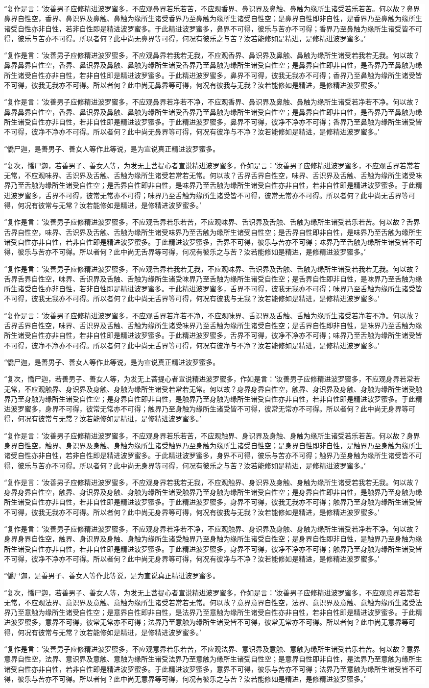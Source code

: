“复作是言：‘汝善男子应修精进波罗蜜多，不应观鼻界若乐若苦，不应观香界、鼻识界及鼻触、鼻触为缘所生诸受若乐若苦。何以故？鼻界鼻界自性空，香界、鼻识界及鼻触、鼻触为缘所生诸受香界乃至鼻触为缘所生诸受自性空；是鼻界自性即非自性，是香界乃至鼻触为缘所生诸受自性亦非自性，若非自性即是精进波罗蜜多。于此精进波罗蜜多，鼻界不可得，彼乐与苦亦不可得；香界乃至鼻触为缘所生诸受皆不可得，彼乐与苦亦不可得。所以者何？此中尚无鼻界等可得，何况有彼乐之与苦？汝若能修如是精进，是修精进波罗蜜多。’  

“复作是言：‘汝善男子应修精进波罗蜜多，不应观鼻界若我若无我，不应观香界、鼻识界及鼻触、鼻触为缘所生诸受若我若无我。何以故？鼻界鼻界自性空，香界、鼻识界及鼻触、鼻触为缘所生诸受香界乃至鼻触为缘所生诸受自性空；是鼻界自性即非自性，是香界乃至鼻触为缘所生诸受自性亦非自性，若非自性即是精进波罗蜜多。于此精进波罗蜜多，鼻界不可得，彼我无我亦不可得；香界乃至鼻触为缘所生诸受皆不可得，彼我无我亦不可得。所以者何？此中尚无鼻界等可得，何况有彼我与无我？汝若能修如是精进，是修精进波罗蜜多。’  

“复作是言：‘汝善男子应修精进波罗蜜多，不应观鼻界若净若不净，不应观香界、鼻识界及鼻触、鼻触为缘所生诸受若净若不净。何以故？鼻界鼻界自性空，香界、鼻识界及鼻触、鼻触为缘所生诸受香界乃至鼻触为缘所生诸受自性空；是鼻界自性即非自性，是香界乃至鼻触为缘所生诸受自性亦非自性，若非自性即是精进波罗蜜多。于此精进波罗蜜多，鼻界不可得，彼净不净亦不可得；香界乃至鼻触为缘所生诸受皆不可得，彼净不净亦不可得。所以者何？此中尚无鼻界等可得，何况有彼净与不净？汝若能修如是精进，是修精进波罗蜜多。’  

“憍尸迦，是善男子、善女人等作此等说，是为宣说真正精进波罗蜜多。  

“复次，憍尸迦，若善男子、善女人等，为发无上菩提心者宣说精进波罗蜜多，作如是言：‘汝善男子应修精进波罗蜜多，不应观舌界若常若无常，不应观味界、舌识界及舌触、舌触为缘所生诸受若常若无常。何以故？舌界舌界自性空，味界、舌识界及舌触、舌触为缘所生诸受味界乃至舌触为缘所生诸受自性空；是舌界自性即非自性，是味界乃至舌触为缘所生诸受自性亦非自性，若非自性即是精进波罗蜜多。于此精进波罗蜜多，舌界不可得，彼常无常亦不可得；味界乃至舌触为缘所生诸受皆不可得，彼常无常亦不可得。所以者何？此中尚无舌界等可得，何况有彼常与无常？汝若能修如是精进，是修精进波罗蜜多。’  

“复作是言：‘汝善男子应修精进波罗蜜多，不应观舌界若乐若苦，不应观味界、舌识界及舌触、舌触为缘所生诸受若乐若苦。何以故？舌界舌界自性空，味界、舌识界及舌触、舌触为缘所生诸受味界乃至舌触为缘所生诸受自性空；是舌界自性即非自性，是味界乃至舌触为缘所生诸受自性亦非自性，若非自性即是精进波罗蜜多。于此精进波罗蜜多，舌界不可得，彼乐与苦亦不可得；味界乃至舌触为缘所生诸受皆不可得，彼乐与苦亦不可得。所以者何？此中尚无舌界等可得，何况有彼乐之与苦？汝若能修如是精进，是修精进波罗蜜多。’  

“复作是言：‘汝善男子应修精进波罗蜜多，不应观舌界若我若无我，不应观味界、舌识界及舌触、舌触为缘所生诸受若我若无我。何以故？舌界舌界自性空，味界、舌识界及舌触、舌触为缘所生诸受味界乃至舌触为缘所生诸受自性空；是舌界自性即非自性，是味界乃至舌触为缘所生诸受自性亦非自性，若非自性即是精进波罗蜜多。于此精进波罗蜜多，舌界不可得，彼我无我亦不可得；味界乃至舌触为缘所生诸受皆不可得，彼我无我亦不可得。所以者何？此中尚无舌界等可得，何况有彼我与无我？汝若能修如是精进，是修精进波罗蜜多。’  

“复作是言：‘汝善男子应修精进波罗蜜多，不应观舌界若净若不净，不应观味界、舌识界及舌触、舌触为缘所生诸受若净若不净。何以故？舌界舌界自性空，味界、舌识界及舌触、舌触为缘所生诸受味界乃至舌触为缘所生诸受自性空；是舌界自性即非自性，是味界乃至舌触为缘所生诸受自性亦非自性，若非自性即是精进波罗蜜多。于此精进波罗蜜多，舌界不可得，彼净不净亦不可得；味界乃至舌触为缘所生诸受皆不可得，彼净不净亦不可得。所以者何？此中尚无舌界等可得，何况有彼净与不净？汝若能修如是精进，是修精进波罗蜜多。’  

“憍尸迦，是善男子、善女人等作此等说，是为宣说真正精进波罗蜜多。  

“复次，憍尸迦，若善男子、善女人等，为发无上菩提心者宣说精进波罗蜜多，作如是言：‘汝善男子应修精进波罗蜜多，不应观身界若常若无常，不应观触界、身识界及身触、身触为缘所生诸受若常若无常。何以故？身界身界自性空，触界、身识界及身触、身触为缘所生诸受触界乃至身触为缘所生诸受自性空；是身界自性即非自性，是触界乃至身触为缘所生诸受自性亦非自性，若非自性即是精进波罗蜜多。于此精进波罗蜜多，身界不可得，彼常无常亦不可得；触界乃至身触为缘所生诸受皆不可得，彼常无常亦不可得。所以者何？此中尚无身界等可得，何况有彼常与无常？汝若能修如是精进，是修精进波罗蜜多。’  

“复作是言：‘汝善男子应修精进波罗蜜多，不应观身界若乐若苦，不应观触界、身识界及身触、身触为缘所生诸受若乐若苦。何以故？身界身界自性空，触界、身识界及身触、身触为缘所生诸受触界乃至身触为缘所生诸受自性空；是身界自性即非自性，是触界乃至身触为缘所生诸受自性亦非自性，若非自性即是精进波罗蜜多。于此精进波罗蜜多，身界不可得，彼乐与苦亦不可得；触界乃至身触为缘所生诸受皆不可得，彼乐与苦亦不可得。所以者何？此中尚无身界等可得，何况有彼乐之与苦？汝若能修如是精进，是修精进波罗蜜多。’  

“复作是言：‘汝善男子应修精进波罗蜜多，不应观身界若我若无我，不应观触界、身识界及身触、身触为缘所生诸受若我若无我。何以故？身界身界自性空，触界、身识界及身触、身触为缘所生诸受触界乃至身触为缘所生诸受自性空；是身界自性即非自性，是触界乃至身触为缘所生诸受自性亦非自性，若非自性即是精进波罗蜜多。于此精进波罗蜜多，身界不可得，彼我无我亦不可得；触界乃至身触为缘所生诸受皆不可得，彼我无我亦不可得。所以者何？此中尚无身界等可得，何况有彼我与无我？汝若能修如是精进，是修精进波罗蜜多。’  

“复作是言：‘汝善男子应修精进波罗蜜多，不应观身界若净若不净，不应观触界、身识界及身触、身触为缘所生诸受若净若不净。何以故？身界身界自性空，触界、身识界及身触、身触为缘所生诸受触界乃至身触为缘所生诸受自性空；是身界自性即非自性，是触界乃至身触为缘所生诸受自性亦非自性，若非自性即是精进波罗蜜多。于此精进波罗蜜多，身界不可得，彼净不净亦不可得；触界乃至身触为缘所生诸受皆不可得，彼净不净亦不可得。所以者何？此中尚无身界等可得，何况有彼净与不净？汝若能修如是精进，是修精进波罗蜜多。’  

“憍尸迦，是善男子、善女人等作此等说，是为宣说真正精进波罗蜜多。  

“复次，憍尸迦，若善男子、善女人等，为发无上菩提心者宣说精进波罗蜜多，作如是言：‘汝善男子应修精进波罗蜜多，不应观意界若常若无常，不应观法界、意识界及意触、意触为缘所生诸受若常若无常。何以故？意界意界自性空，法界、意识界及意触、意触为缘所生诸受法界乃至意触为缘所生诸受自性空；是意界自性即非自性，是法界乃至意触为缘所生诸受自性亦非自性，若非自性即是精进波罗蜜多。于此精进波罗蜜多，意界不可得，彼常无常亦不可得；法界乃至意触为缘所生诸受皆不可得，彼常无常亦不可得。所以者何？此中尚无意界等可得，何况有彼常与无常？汝若能修如是精进，是修精进波罗蜜多。’  

“复作是言：‘汝善男子应修精进波罗蜜多，不应观意界若乐若苦，不应观法界、意识界及意触、意触为缘所生诸受若乐若苦。何以故？意界意界自性空，法界、意识界及意触、意触为缘所生诸受法界乃至意触为缘所生诸受自性空；是意界自性即非自性，是法界乃至意触为缘所生诸受自性亦非自性，若非自性即是精进波罗蜜多。于此精进波罗蜜多，意界不可得，彼乐与苦亦不可得；法界乃至意触为缘所生诸受皆不可得，彼乐与苦亦不可得。所以者何？此中尚无意界等可得，何况有彼乐之与苦？汝若能修如是精进，是修精进波罗蜜多。’  
